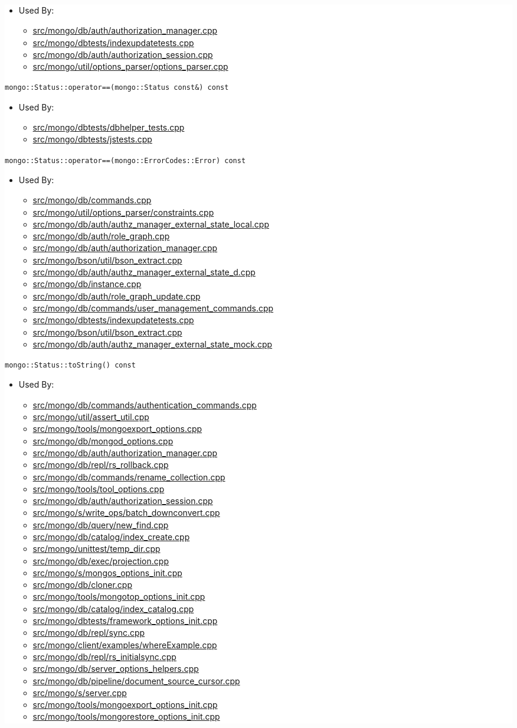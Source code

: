- Used By:

    - [src/mongo/db/auth/authorization\_manager.cpp](../authentication)
    - [src/mongo/dbtests/indexupdatetests.cpp](../unit\_tests)
    - [src/mongo/db/auth/authorization\_session.cpp](../authentication)
    - [src/mongo/util/options\_parser/options\_parser.cpp](../startup\_initialization)

<div></div>

    mongo::Status::operator==(mongo::Status const&) const

- Used By:

    - [src/mongo/dbtests/dbhelper\_tests.cpp](../unit\_tests)
    - [src/mongo/dbtests/jstests.cpp](../unit\_tests)

<div></div>

    mongo::Status::operator==(mongo::ErrorCodes::Error) const

- Used By:

    - [src/mongo/db/commands.cpp](../database\_commands)
    - [src/mongo/util/options\_parser/constraints.cpp](../startup\_initialization)
    - [src/mongo/db/auth/authz\_manager\_external\_state\_local.cpp](../authentication)
    - [src/mongo/db/auth/role\_graph.cpp](../authentication)
    - [src/mongo/db/auth/authorization\_manager.cpp](../authentication)
    - [src/mongo/bson/util/bson\_extract.cpp](../bson)
    - [src/mongo/db/auth/authz\_manager\_external\_state\_d.cpp](../authentication)
    - [src/mongo/db/instance.cpp](../storage\_layer\_structure)
    - [src/mongo/db/auth/role\_graph\_update.cpp](../authentication)
    - [src/mongo/db/commands/user\_management\_commands.cpp](../database\_commands)
    - [src/mongo/dbtests/indexupdatetests.cpp](../unit\_tests)
    - [src/mongo/bson/util/bson\_extract.cpp](../bson)
    - [src/mongo/db/auth/authz\_manager\_external\_state\_mock.cpp](../authentication)

<div></div>

    mongo::Status::toString() const

- Used By:

    - [src/mongo/db/commands/authentication\_commands.cpp](../database\_commands)
    - [src/mongo/util/assert\_util.cpp](../utilities)
    - [src/mongo/tools/mongoexport\_options.cpp](../tools)
    - [src/mongo/db/mongod\_options.cpp](../mongos\_and\_mongod\_mains)
    - [src/mongo/db/auth/authorization\_manager.cpp](../authentication)
    - [src/mongo/db/repl/rs\_rollback.cpp](../replication)
    - [src/mongo/db/commands/rename\_collection.cpp](../database\_commands)
    - [src/mongo/tools/tool\_options.cpp](../tools)
    - [src/mongo/db/auth/authorization\_session.cpp](../authentication)
    - [src/mongo/s/write\_ops/batch\_downconvert.cpp](../new\_wire\_protocol\_write\_commands)
    - [src/mongo/db/query/new\_find.cpp](../query\_system)
    - [src/mongo/db/catalog/index\_create.cpp](../storage\_layer\_structure)
    - [src/mongo/unittest/temp\_dir.cpp](../unit\_tests)
    - [src/mongo/db/exec/projection.cpp](../query\_system)
    - [src/mongo/s/mongos\_options\_init.cpp](../mongos\_and\_mongod\_mains)
    - [src/mongo/db/cloner.cpp](../storage\_layer\_structure)
    - [src/mongo/tools/mongotop\_options\_init.cpp](../tools)
    - [src/mongo/db/catalog/index\_catalog.cpp](../storage\_layer\_structure)
    - [src/mongo/dbtests/framework\_options\_init.cpp](../unit\_tests)
    - [src/mongo/db/repl/sync.cpp](../replication)
    - [src/mongo/client/examples/whereExample.cpp](../cpp\_client\_driver)
    - [src/mongo/db/repl/rs\_initialsync.cpp](../replication)
    - [src/mongo/db/server\_options\_helpers.cpp](../startup\_initialization)
    - [src/mongo/db/pipeline/document\_source\_cursor.cpp](../aggregation\_framework)
    - [src/mongo/s/server.cpp](../mongos\_and\_mongod\_mains)
    - [src/mongo/tools/mongoexport\_options\_init.cpp](../tools)
    - [src/mongo/tools/mongorestore\_options\_init.cpp](../tools)